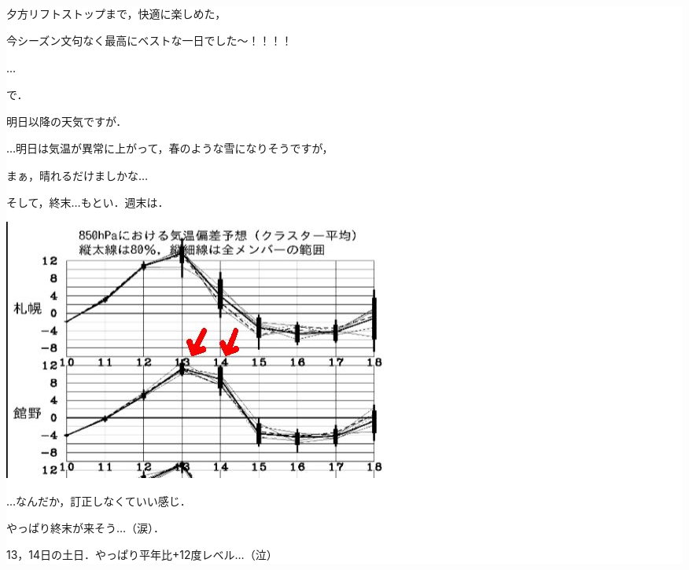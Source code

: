 


夕方リフトストップまで，快適に楽しめた，


今シーズン文句なく最高にベストな一日でした～！！！！





…


で．


明日以降の天気ですが．





…明日は気温が異常に上がって，春のような雪になりそうですが，


まぁ，晴れるだけましかな…





そして，終末…もとい．週末は．




![c1966b17e7e8f934a4c08c712c6a46cb.jpg](images/c1966b17e7e8f934a4c08c712c6a46cb.jpg)




…なんだか，訂正しなくていい感じ．


やっぱり終末が来そう…（涙）．


13，14日の土日．やっぱり平年比+12度レベル…（泣）

